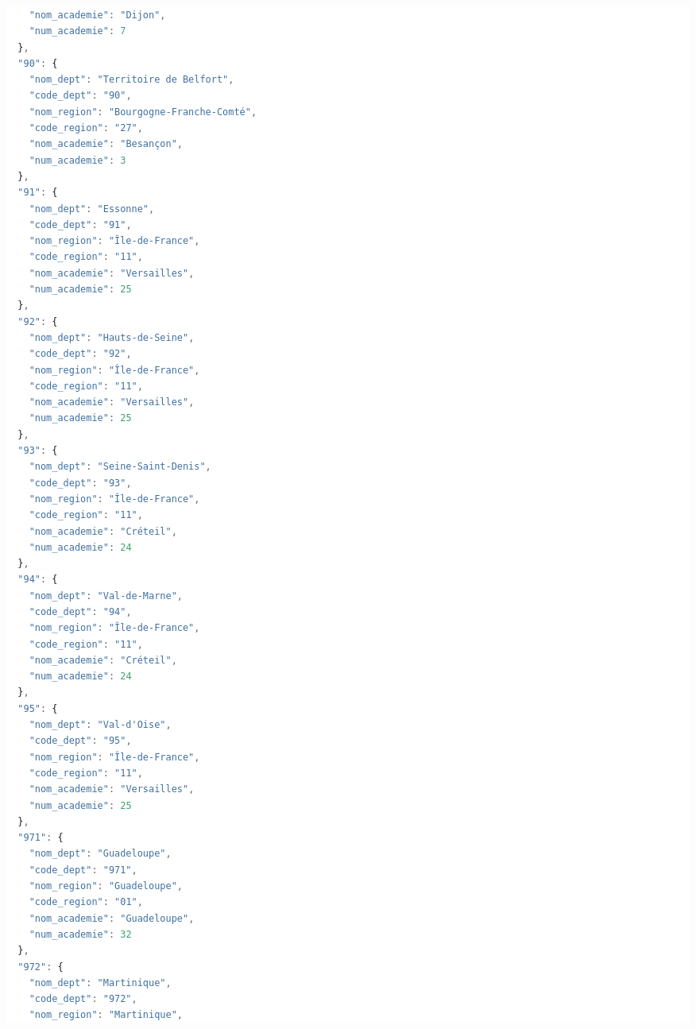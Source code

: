 ```javascript
    "nom_academie": "Dijon",
    "num_academie": 7
  },
  "90": {
    "nom_dept": "Territoire de Belfort",
    "code_dept": "90",
    "nom_region": "Bourgogne-Franche-Comté",
    "code_region": "27",
    "nom_academie": "Besançon",
    "num_academie": 3
  },
  "91": {
    "nom_dept": "Essonne",
    "code_dept": "91",
    "nom_region": "Île-de-France",
    "code_region": "11",
    "nom_academie": "Versailles",
    "num_academie": 25
  },
  "92": {
    "nom_dept": "Hauts-de-Seine",
    "code_dept": "92",
    "nom_region": "Île-de-France",
    "code_region": "11",
    "nom_academie": "Versailles",
    "num_academie": 25
  },
  "93": {
    "nom_dept": "Seine-Saint-Denis",
    "code_dept": "93",
    "nom_region": "Île-de-France",
    "code_region": "11",
    "nom_academie": "Créteil",
    "num_academie": 24
  },
  "94": {
    "nom_dept": "Val-de-Marne",
    "code_dept": "94",
    "nom_region": "Île-de-France",
    "code_region": "11",
    "nom_academie": "Créteil",
    "num_academie": 24
  },
  "95": {
    "nom_dept": "Val-d'Oise",
    "code_dept": "95",
    "nom_region": "Île-de-France",
    "code_region": "11",
    "nom_academie": "Versailles",
    "num_academie": 25
  },
  "971": {
    "nom_dept": "Guadeloupe",
    "code_dept": "971",
    "nom_region": "Guadeloupe",
    "code_region": "01",
    "nom_academie": "Guadeloupe",
    "num_academie": 32
  },
  "972": {
    "nom_dept": "Martinique",
    "code_dept": "972",
    "nom_region": "Martinique",
```
